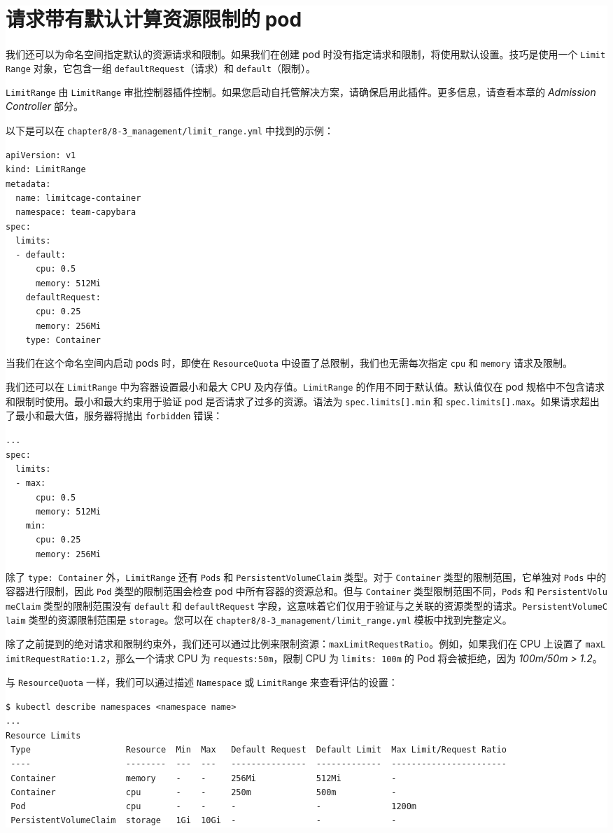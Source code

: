 # 请求带有默认计算资源限制的 pod

我们还可以为命名空间指定默认的资源请求和限制。如果我们在创建 pod 时没有指定请求和限制，将使用默认设置。技巧是使用一个 `LimitRange` 对象，它包含一组 `defaultRequest`（请求）和 `default`（限制）。

`LimitRange` 由 `LimitRange` 审批控制器插件控制。如果您启动自托管解决方案，请确保启用此插件。更多信息，请查看本章的 *Admission Controller* 部分。

以下是可以在 `chapter8/8-3_management/limit_range.yml` 中找到的示例：

```
apiVersion: v1
kind: LimitRange
metadata:
  name: limitcage-container
  namespace: team-capybara
spec:
  limits:
  - default:
      cpu: 0.5
      memory: 512Mi
    defaultRequest:
      cpu: 0.25
      memory: 256Mi
    type: Container
```

当我们在这个命名空间内启动 pods 时，即使在 `ResourceQuota` 中设置了总限制，我们也无需每次指定 `cpu` 和 `memory` 请求及限制。

我们还可以在 `LimitRange` 中为容器设置最小和最大 CPU 及内存值。`LimitRange` 的作用不同于默认值。默认值仅在 pod 规格中不包含请求和限制时使用。最小和最大约束用于验证 pod 是否请求了过多的资源。语法为 `spec.limits[].min` 和 `spec.limits[].max`。如果请求超出了最小和最大值，服务器将抛出 `forbidden` 错误：

```
...
spec:
  limits:
  - max:
      cpu: 0.5
      memory: 512Mi
    min:
      cpu: 0.25
      memory: 256Mi 
```

除了 `type: Container` 外，`LimitRange` 还有 `Pods` 和 `PersistentVolumeClaim` 类型。对于 `Container` 类型的限制范围，它单独对 `Pods` 中的容器进行限制，因此 `Pod` 类型的限制范围会检查 pod 中所有容器的资源总和。但与 `Container` 类型限制范围不同，`Pods` 和 `PersistentVolumeClaim` 类型的限制范围没有 `default` 和 `defaultRequest` 字段，这意味着它们仅用于验证与之关联的资源类型的请求。`PersistentVolumeClaim` 类型的资源限制范围是 `storage`。您可以在 `chapter8/8-3_management/limit_range.yml` 模板中找到完整定义。

除了之前提到的绝对请求和限制约束外，我们还可以通过比例来限制资源：`maxLimitRequestRatio`。例如，如果我们在 CPU 上设置了 `maxLimitRequestRatio:1.2`，那么一个请求 CPU 为 `requests:50m`，限制 CPU 为 `limits: 100m` 的 Pod 将会被拒绝，因为 *100m/50m > 1.2*。

与 `ResourceQuota` 一样，我们可以通过描述 `Namespace` 或 `LimitRange` 来查看评估的设置：

```
$ kubectl describe namespaces <namespace name>
...
Resource Limits
 Type                   Resource  Min  Max   Default Request  Default Limit  Max Limit/Request Ratio
 ----                   --------  ---  ---   ---------------  -------------  -----------------------
 Container              memory    -    -     256Mi            512Mi          -
 Container              cpu       -    -     250m             500m           -
 Pod                    cpu       -    -     -                -              1200m
 PersistentVolumeClaim  storage   1Gi  10Gi  -                -              -
```
